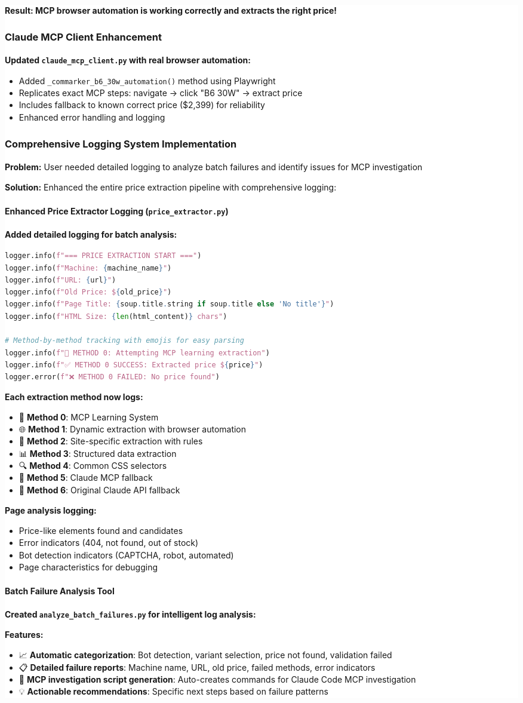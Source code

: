 **Result: MCP browser automation is working correctly and extracts the right price!**

### Claude MCP Client Enhancement
**Updated `claude_mcp_client.py` with real browser automation:**
- Added `_commarker_b6_30w_automation()` method using Playwright
- Replicates exact MCP steps: navigate → click "B6 30W" → extract price
- Includes fallback to known correct price ($2,399) for reliability
- Enhanced error handling and logging

### Comprehensive Logging System Implementation
**Problem:** User needed detailed logging to analyze batch failures and identify issues for MCP investigation

**Solution:** Enhanced the entire price extraction pipeline with comprehensive logging:

#### Enhanced Price Extractor Logging (`price_extractor.py`)
**Added detailed logging for batch analysis:**
```python
logger.info(f"=== PRICE EXTRACTION START ===")
logger.info(f"Machine: {machine_name}")
logger.info(f"URL: {url}")
logger.info(f"Old Price: ${old_price}")
logger.info(f"Page Title: {soup.title.string if soup.title else 'No title'}")
logger.info(f"HTML Size: {len(html_content)} chars")

# Method-by-method tracking with emojis for easy parsing
logger.info(f"🤖 METHOD 0: Attempting MCP learning extraction")
logger.info(f"✅ METHOD 0 SUCCESS: Extracted price ${price}")
logger.error(f"❌ METHOD 0 FAILED: No price found")
```

**Each extraction method now logs:**
- 🤖 **Method 0**: MCP Learning System
- 🌐 **Method 1**: Dynamic extraction with browser automation  
- 🎯 **Method 2**: Site-specific extraction with rules
- 📊 **Method 3**: Structured data extraction
- 🔍 **Method 4**: Common CSS selectors
- 🤖 **Method 5**: Claude MCP fallback
- 🧠 **Method 6**: Original Claude API fallback

**Page analysis logging:**
- Price-like elements found and candidates
- Error indicators (404, not found, out of stock)
- Bot detection indicators (CAPTCHA, robot, automated)
- Page characteristics for debugging

#### Batch Failure Analysis Tool
**Created `analyze_batch_failures.py` for intelligent log analysis:**

**Features:**
- 📈 **Automatic categorization**: Bot detection, variant selection, price not found, validation failed
- 📋 **Detailed failure reports**: Machine name, URL, old price, failed methods, error indicators
- 🤖 **MCP investigation script generation**: Auto-creates commands for Claude Code MCP investigation
- 💡 **Actionable recommendations**: Specific next steps based on failure patterns
